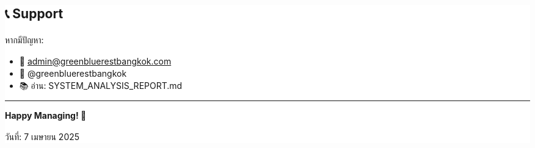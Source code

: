
## 📞 Support

หากมีปัญหา:
- 📧 admin@greenbluerestbangkok.com
- 📱 @greenbluerestbangkok
- 📚 อ่าน: SYSTEM_ANALYSIS_REPORT.md

---

**Happy Managing! 🚀**

วันที่: 7 เมษายน 2025

